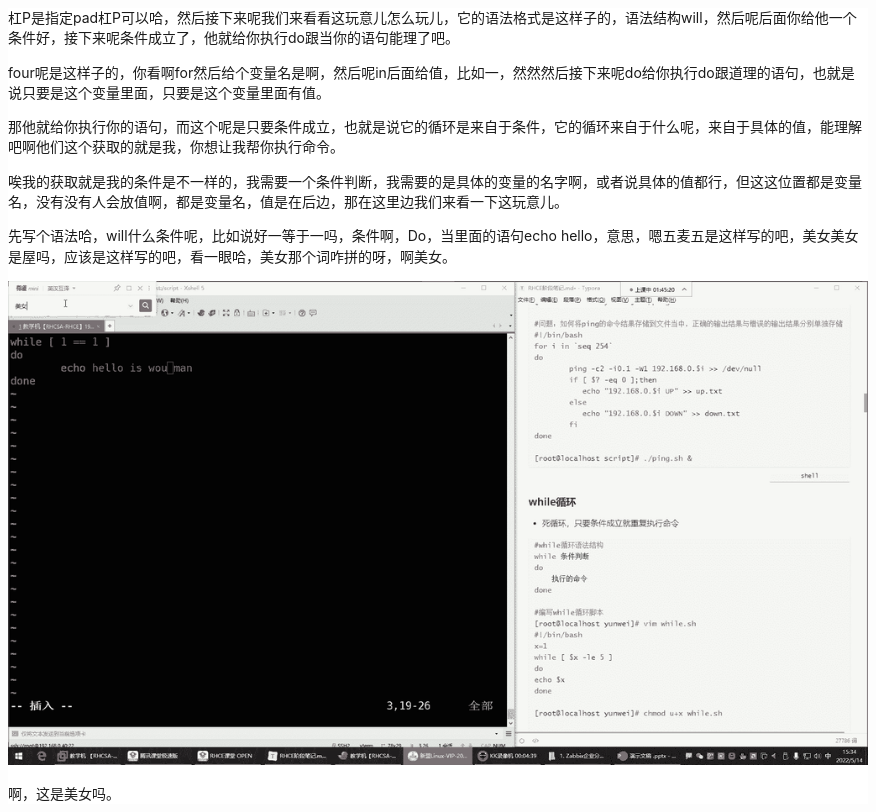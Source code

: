 杠P是指定pad杠P可以哈，然后接下来呢我们来看看这玩意儿怎么玩儿，它的语法格式是这样子的，语法结构will，然后呢后面你给他一个条件好，接下来呢条件成立了，他就给你执行do跟当你的语句能理了吧。

four呢是这样子的，你看啊for然后给个变量名是啊，然后呢in后面给值，比如一，然然然后接下来呢do给你执行do跟道理的语句，也就是说只要是这个变量里面，只要是这个变量里面有值。

那他就给你执行你的语句，而这个呢是只要条件成立，也就是说它的循环是来自于条件，它的循环来自于什么呢，来自于具体的值，能理解吧啊他们这个获取的就是我，你想让我帮你执行命令。

唉我的获取就是我的条件是不一样的，我需要一个条件判断，我需要的是具体的变量的名字啊，或者说具体的值都行，但这这位置都是变量名，没有没有人会放值啊，都是变量名，值是在后边，那在这里边我们来看一下这玩意儿。

先写个语法哈，will什么条件呢，比如说好一等于一吗，条件啊，Do，当里面的语句echo hello，意思，嗯五麦五是这样写的吧，美女美女是屋吗，应该是这样写的吧，看一眼哈，美女那个词咋拼的呀，啊美女。



![](img/0137a954d280dd195c25eb419ff03f9b_10.png)

啊，这是美女吗。
